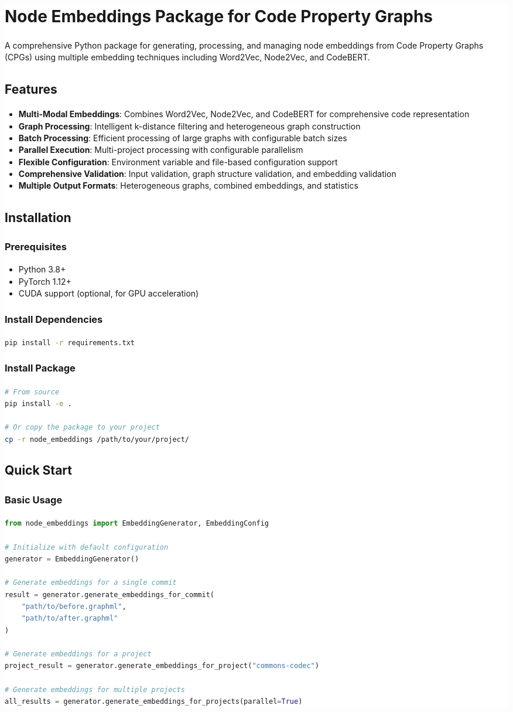 # Node Embeddings Package for Code Property Graphs

A comprehensive Python package for generating, processing, and managing node embeddings from Code Property Graphs (CPGs) using multiple embedding techniques including Word2Vec, Node2Vec, and CodeBERT.

## Features

- **Multi-Modal Embeddings**: Combines Word2Vec, Node2Vec, and CodeBERT for comprehensive code representation
- **Graph Processing**: Intelligent k-distance filtering and heterogeneous graph construction
- **Batch Processing**: Efficient processing of large graphs with configurable batch sizes
- **Parallel Execution**: Multi-project processing with configurable parallelism
- **Flexible Configuration**: Environment variable and file-based configuration support
- **Comprehensive Validation**: Input validation, graph structure validation, and embedding validation
- **Multiple Output Formats**: Heterogeneous graphs, combined embeddings, and statistics

## Installation

### Prerequisites

- Python 3.8+
- PyTorch 1.12+
- CUDA support (optional, for GPU acceleration)

### Install Dependencies

```bash
pip install -r requirements.txt
```

### Install Package

```bash
# From source
pip install -e .

# Or copy the package to your project
cp -r node_embeddings /path/to/your/project/
```

## Quick Start

### Basic Usage

```python
from node_embeddings import EmbeddingGenerator, EmbeddingConfig

# Initialize with default configuration
generator = EmbeddingGenerator()

# Generate embeddings for a single commit
result = generator.generate_embeddings_for_commit(
    "path/to/before.graphml",
    "path/to/after.graphml"
)

# Generate embeddings for a project
project_result = generator.generate_embeddings_for_project("commons-codec")

# Generate embeddings for multiple projects
all_results = generator.generate_embeddings_for_projects(parallel=True)
```